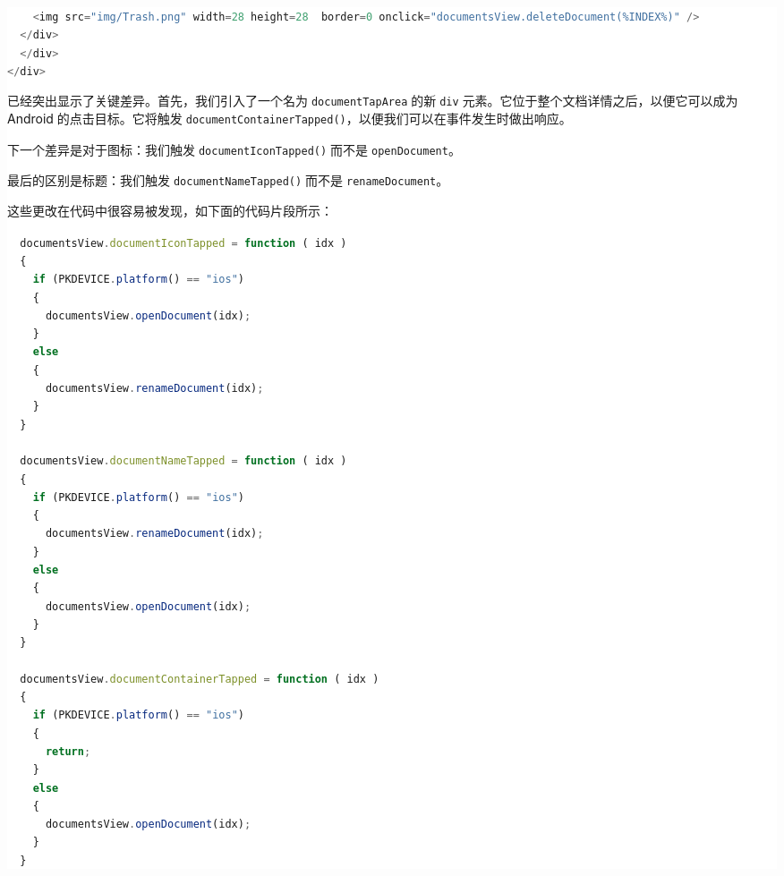 ```js
    <img src="img/Trash.png" width=28 height=28  border=0 onclick="documentsView.deleteDocument(%INDEX%)" />
  </div>
  </div>
</div>
```

已经突出显示了关键差异。首先，我们引入了一个名为 `documentTapArea` 的新 `div` 元素。它位于整个文档详情之后，以便它可以成为 Android 的点击目标。它将触发 `documentContainerTapped()`，以便我们可以在事件发生时做出响应。

下一个差异是对于图标：我们触发 `documentIconTapped()` 而不是 `openDocument`。

最后的区别是标题：我们触发 `documentNameTapped()` 而不是 `renameDocument`。

这些更改在代码中很容易被发现，如下面的代码片段所示：

```js
  documentsView.documentIconTapped = function ( idx )
  {
    if (PKDEVICE.platform() == "ios")
    {
      documentsView.openDocument(idx);
    }
    else
    {
      documentsView.renameDocument(idx);
    }
  }

  documentsView.documentNameTapped = function ( idx )
  {
    if (PKDEVICE.platform() == "ios")
    {
      documentsView.renameDocument(idx);
    }
    else
    {
      documentsView.openDocument(idx);
    }
  }

  documentsView.documentContainerTapped = function ( idx )
  {
    if (PKDEVICE.platform() == "ios")
    {
      return;
    }
    else
    {
      documentsView.openDocument(idx);
    }
  }
```
